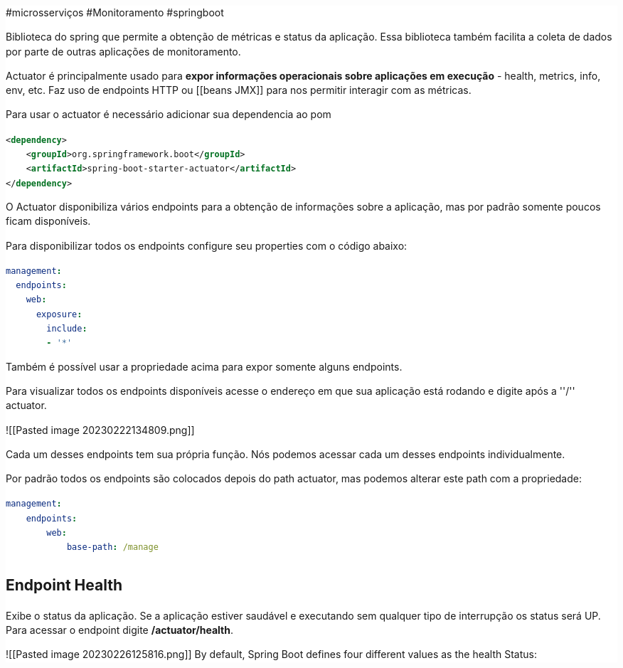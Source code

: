 #microsserviços #Monitoramento #springboot 

Biblioteca do spring que permite a obtenção de métricas e status da aplicação. Essa biblioteca também facilita a coleta de dados por parte de outras aplicações de monitoramento.

Actuator é principalmente usado para **expor informações operacionais sobre aplicações em execução** - health, metrics, info, env, etc. Faz uso de endpoints HTTP ou [[beans JMX]] para nos permitir interagir com as métricas.

Para usar o actuator é necessário adicionar sua dependencia ao pom

```xml
<dependency>
	<groupId>org.springframework.boot</groupId>
	<artifactId>spring-boot-starter-actuator</artifactId>
</dependency>
```

O Actuator disponibiliza vários endpoints para a obtenção de informações sobre a aplicação, mas por padrão somente poucos ficam disponíveis.

Para disponibilizar todos os endpoints configure seu properties com o código abaixo:

```yaml
management:
  endpoints:
    web:
      exposure:
        include:
        - '*'
```

Também é possível usar a propriedade acima para expor somente alguns endpoints.

Para visualizar todos os endpoints disponíveis acesse o endereço em que sua aplicação está rodando e digite após a ''/'' actuator.

![[Pasted image 20230222134809.png]]

Cada um desses endpoints tem sua própria função. Nós podemos acessar cada um desses endpoints individualmente.

Por padrão todos os endpoints são colocados depois do path actuator, mas podemos alterar este path com a propriedade:

```yaml
management:
	endpoints:
		web:
			base-path: /manage
```

## Endpoint Health

Exibe o status da aplicação. Se a aplicação estiver saudável e executando sem qualquer tipo de interrupção os status será UP. Para acessar o endpoint digite **/actuator/health**.

![[Pasted image 20230226125816.png]]
By default, Spring Boot defines four different values as the health Status:
